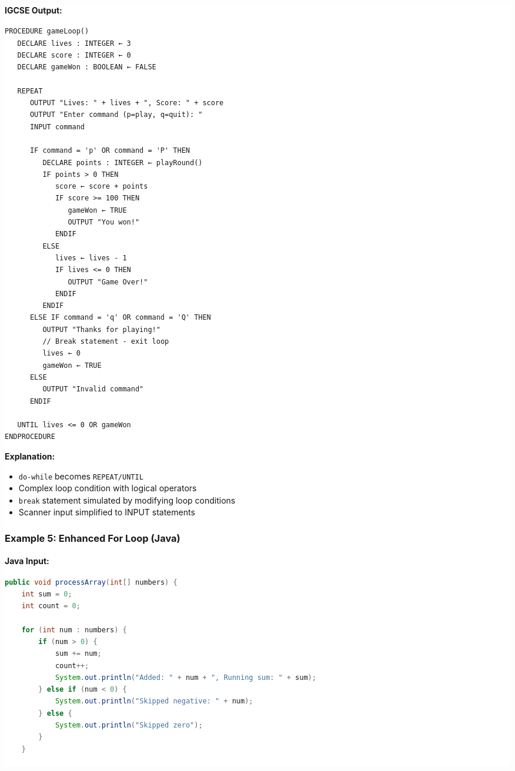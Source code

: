 **IGCSE Output:**
```
PROCEDURE gameLoop()
   DECLARE lives : INTEGER ← 3
   DECLARE score : INTEGER ← 0
   DECLARE gameWon : BOOLEAN ← FALSE
   
   REPEAT
      OUTPUT "Lives: " + lives + ", Score: " + score
      OUTPUT "Enter command (p=play, q=quit): "
      INPUT command
      
      IF command = 'p' OR command = 'P' THEN
         DECLARE points : INTEGER ← playRound()
         IF points > 0 THEN
            score ← score + points
            IF score >= 100 THEN
               gameWon ← TRUE
               OUTPUT "You won!"
            ENDIF
         ELSE
            lives ← lives - 1
            IF lives <= 0 THEN
               OUTPUT "Game Over!"
            ENDIF
         ENDIF
      ELSE IF command = 'q' OR command = 'Q' THEN
         OUTPUT "Thanks for playing!"
         // Break statement - exit loop
         lives ← 0
         gameWon ← TRUE
      ELSE
         OUTPUT "Invalid command"
      ENDIF
      
   UNTIL lives <= 0 OR gameWon
ENDPROCEDURE
```

**Explanation:**
- `do-while` becomes `REPEAT/UNTIL`
- Complex loop condition with logical operators
- `break` statement simulated by modifying loop conditions
- Scanner input simplified to INPUT statements

### Example 5: Enhanced For Loop (Java)

**Java Input:**
```java
public void processArray(int[] numbers) {
    int sum = 0;
    int count = 0;
    
    for (int num : numbers) {
        if (num > 0) {
            sum += num;
            count++;
            System.out.println("Added: " + num + ", Running sum: " + sum);
        } else if (num < 0) {
            System.out.println("Skipped negative: " + num);
        } else {
            System.out.println("Skipped zero");
        }
    }
    
```